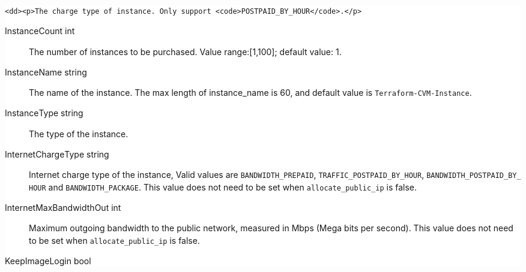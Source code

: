     <dd><p>The charge type of instance. Only support <code>POSTPAID_BY_HOUR</code>.</p>
</dd><dt class="property-optional"
            title="Optional">
        <span id="instancecount_go">
<a data-swiftype-name="resource-property" data-swiftype-type="text" href="#instancecount_go" style="color: inherit; text-decoration: inherit;">Instance<wbr>Count</a>
</span>
        <span class="property-indicator"></span>
        <span class="property-type">int</span>
    </dt>
    <dd><p>The number of instances to be purchased. Value range:[1,100]; default value: 1.</p>
</dd><dt class="property-optional"
            title="Optional">
        <span id="instancename_go">
<a data-swiftype-name="resource-property" data-swiftype-type="text" href="#instancename_go" style="color: inherit; text-decoration: inherit;">Instance<wbr>Name</a>
</span>
        <span class="property-indicator"></span>
        <span class="property-type">string</span>
    </dt>
    <dd><p>The name of the instance. The max length of instance_name is 60, and default value is <code>Terraform-CVM-Instance</code>.</p>
</dd><dt class="property-optional"
            title="Optional">
        <span id="instancetype_go">
<a data-swiftype-name="resource-property" data-swiftype-type="text" href="#instancetype_go" style="color: inherit; text-decoration: inherit;">Instance<wbr>Type</a>
</span>
        <span class="property-indicator"></span>
        <span class="property-type">string</span>
    </dt>
    <dd><p>The type of the instance.</p>
</dd><dt class="property-optional property-replacement"
            title="Optional">
        <span id="internetchargetype_go">
<a data-swiftype-name="resource-property" data-swiftype-type="text" href="#internetchargetype_go" style="color: inherit; text-decoration: inherit;">Internet<wbr>Charge<wbr>Type</a>
</span>
        <span class="property-indicator"></span>
        <span class="property-type">string</span>
    </dt>
    <dd><p>Internet charge type of the instance, Valid values are <code>BANDWIDTH_PREPAID</code>, <code>TRAFFIC_POSTPAID_BY_HOUR</code>, <code>BANDWIDTH_POSTPAID_BY_HOUR</code> and <code>BANDWIDTH_PACKAGE</code>. This value does not need to be set when <code>allocate_public_ip</code> is false.</p>
</dd><dt class="property-optional"
            title="Optional">
        <span id="internetmaxbandwidthout_go">
<a data-swiftype-name="resource-property" data-swiftype-type="text" href="#internetmaxbandwidthout_go" style="color: inherit; text-decoration: inherit;">Internet<wbr>Max<wbr>Bandwidth<wbr>Out</a>
</span>
        <span class="property-indicator"></span>
        <span class="property-type">int</span>
    </dt>
    <dd><p>Maximum outgoing bandwidth to the public network, measured in Mbps (Mega bits per second). This value does not need to be set when <code>allocate_public_ip</code> is false.</p>
</dd><dt class="property-optional"
            title="Optional">
        <span id="keepimagelogin_go">
<a data-swiftype-name="resource-property" data-swiftype-type="text" href="#keepimagelogin_go" style="color: inherit; text-decoration: inherit;">Keep<wbr>Image<wbr>Login</a>
</span>
        <span class="property-indicator"></span>
        <span class="property-type">bool</span>
    </dt>